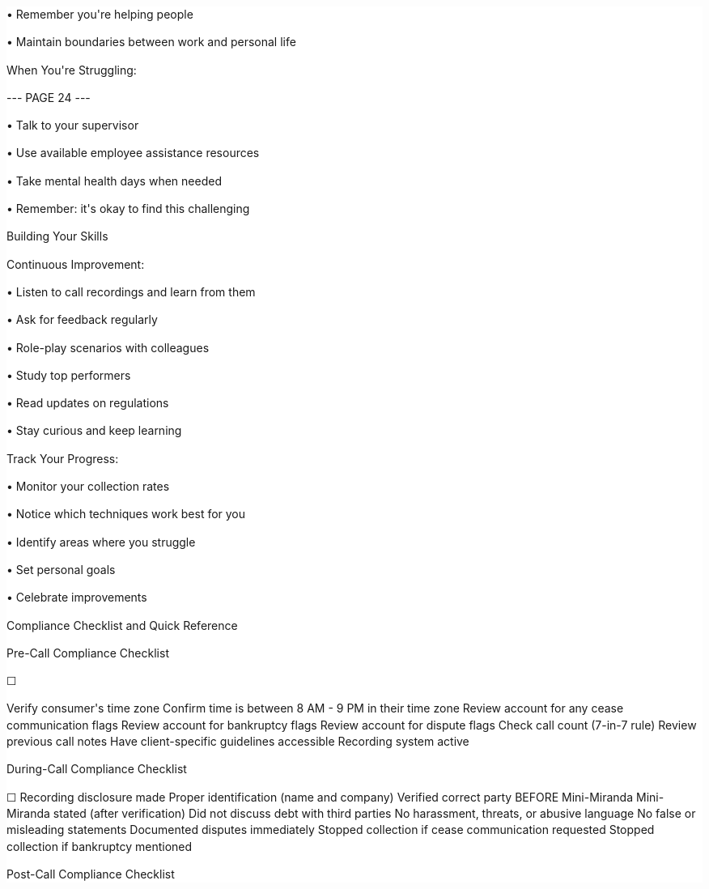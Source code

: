 • Remember you're helping people

• Maintain boundaries between work and personal life

When You're Struggling:

--- PAGE 24 ---

• Talk to your supervisor

• Use available employee assistance resources

• Take mental health days when needed

• Remember: it's okay to find this challenging

Building Your Skills

Continuous Improvement:

• Listen to call recordings and learn from them

• Ask for feedback regularly

• Role-play scenarios with colleagues

• Study top performers

• Read updates on regulations

• Stay curious and keep learning

Track Your Progress:

• Monitor your collection rates

• Notice which techniques work best for you

• Identify areas where you struggle

• Set personal goals

• Celebrate improvements

Compliance Checklist and Quick Reference

Pre-Call Compliance Checklist

☐

Verify consumer's time zone Confirm time is between 8 AM - 9 PM in their time zone
Review account for any cease communication flags Review account for bankruptcy flags Review account for dispute flags Check call count (7-in-7 rule) Review previous call notes Have client-specific guidelines accessible Recording system active

During-Call Compliance Checklist

☐ Recording disclosure made Proper identification (name and company) Verified correct party BEFORE Mini-Miranda Mini-Miranda stated (after verification) Did not discuss debt with third parties No harassment, threats, or abusive language No false or misleading statements Documented disputes immediately Stopped collection if cease communication requested Stopped collection if bankruptcy mentioned

Post-Call Compliance Checklist

